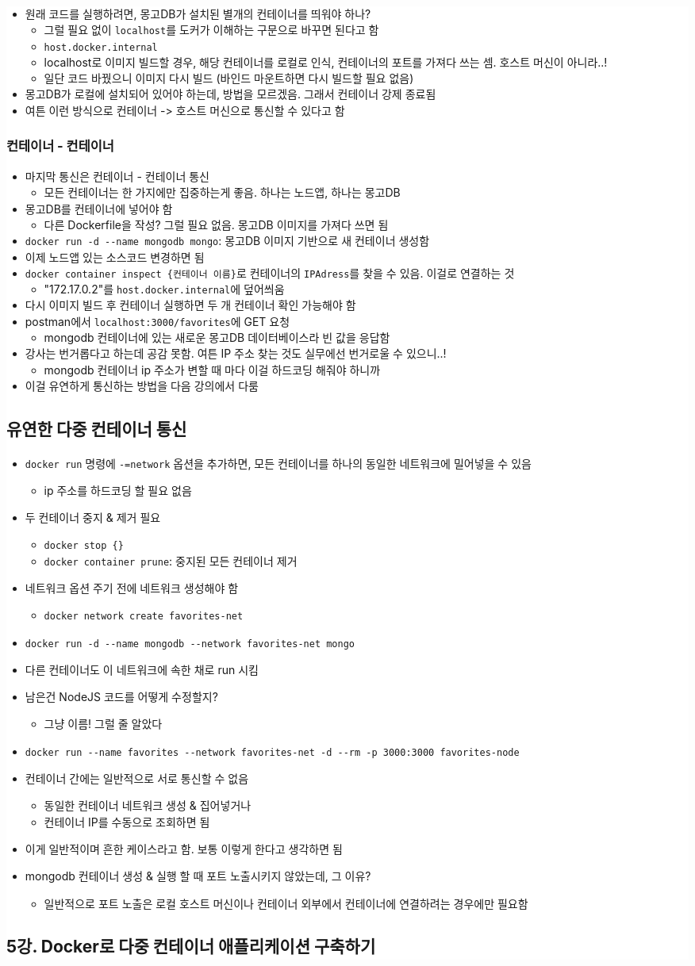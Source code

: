 
- 원래 코드를 실행하려면, 몽고DB가 설치된 별개의 컨테이너를 띄워야 하나?
    - 그럴 필요 없이 `localhost`를 도커가 이해하는 구문으로 바꾸면 된다고 함
    - `host.docker.internal`
    - localhost로 이미지 빌드할 경우, 해당 컨테이너를 로컬로 인식, 컨테이너의 포트를 가져다 쓰는 셈. 호스트 머신이 아니라..!
    - 일단 코드 바꿨으니 이미지 다시 빌드 (바인드 마운트하면 다시 빌드할 필요 없음)
- 몽고DB가 로컬에 설치되어 있어야 하는데, 방법을 모르겠음. 그래서 컨테이너 강제 종료됨
- 여튼 이런 방식으로 컨테이너 -> 호스트 머신으로 통신할 수 있다고 함


### 컨테이너 - 컨테이너

- 마지막 통신은 컨테이너 - 컨테이너 통신
    - 모든 컨테이너는 한 가지에만 집중하는게 좋음. 하나는 노드앱, 하나는 몽고DB
- 몽고DB를 컨테이너에 넣어야 함
    - 다른 Dockerfile을 작성? 그럴 필요 없음. 몽고DB 이미지를 가져다 쓰면 됨
- `docker run -d --name mongodb mongo`: 몽고DB 이미지 기반으로 새 컨테이너 생성함
- 이제 노드앱 있는 소스코드 변경하면 됨
- `docker container inspect {컨테이너 이름}`로 컨테이너의 `IPAdress`를 찾을 수 있음. 이걸로 연결하는 것
    - "172.17.0.2"를 `host.docker.internal`에 덮어씌움
- 다시 이미지 빌드 후 컨테이너 실행하면 두 개 컨테이너 확인 가능해야 함
- postman에서 `localhost:3000/favorites`에 GET 요청
    - mongodb 컨테이너에 있는 새로운 몽고DB 데이터베이스라 빈 값을 응답함
- 강사는 번거롭다고 하는데 공감 못함. 여튼 IP 주소 찾는 것도 실무에선 번거로울 수 있으니..!
    - mongodb 컨테이너 ip 주소가 변할 때 마다 이걸 하드코딩 해줘야 하니까
- 이걸 유연하게 통신하는 방법을 다음 강의에서 다룸


## 유연한 다중 컨테이너 통신

- `docker run` 명령에 `-=network` 옵션을 추가하면, 모든 컨테이너를 하나의 동일한 네트워크에 밀어넣을 수 있음
    - ip 주소를 하드코딩 할 필요 없음
- 두 컨테이너 중지 & 제거 필요
    - `docker stop {}`
    - `docker container prune`: 중지된 모든 컨테이너 제거
- 네트워크 옵션 주기 전에 네트워크 생성해야 함
    - `docker network create favorites-net`
- `docker run -d --name mongodb --network favorites-net mongo`
- 다른 컨테이너도 이 네트워크에 속한 채로 run 시킴
- 남은건 NodeJS 코드를 어떻게 수정할지?
    - 그냥 이름! 그럴 줄 알았다
- `docker run --name favorites --network favorites-net -d --rm -p 3000:3000 favorites-node`

- 컨테이너 간에는 일반적으로 서로 통신할 수 없음
    - 동일한 컨테이너 네트워크 생성 & 집어넣거나
    - 컨테이너 IP를 수동으로 조회하면 됨
- 이게 일반적이며 흔한 케이스라고 함. 보통 이렇게 한다고 생각하면 됨

- mongodb 컨테이너 생성 & 실행 할 때 포트 노출시키지 않았는데, 그 이유?
    - 일반적으로 포트 노출은 로컬 호스트 머신이나 컨테이너 외부에서 컨테이너에 연결하려는 경우에만 필요함



## 5강. Docker로 다중 컨테이너 애플리케이션 구축하기
